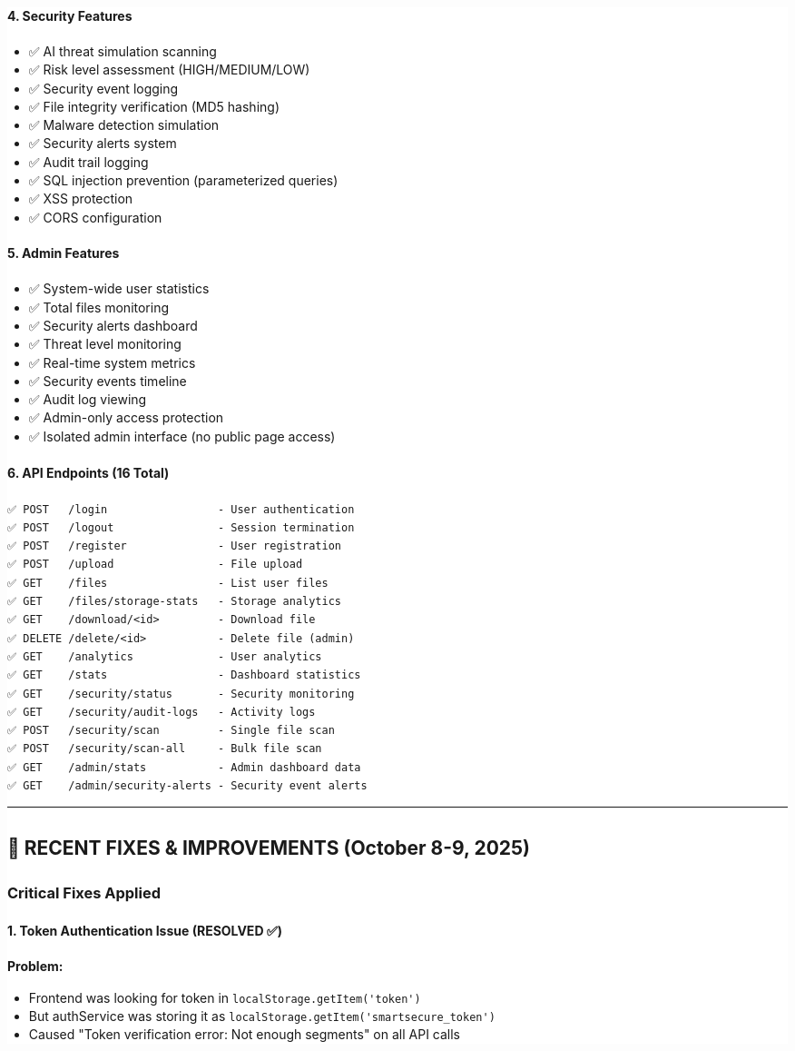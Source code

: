 #### **4. Security Features**
- ✅ AI threat simulation scanning
- ✅ Risk level assessment (HIGH/MEDIUM/LOW)
- ✅ Security event logging
- ✅ File integrity verification (MD5 hashing)
- ✅ Malware detection simulation
- ✅ Security alerts system
- ✅ Audit trail logging
- ✅ SQL injection prevention (parameterized queries)
- ✅ XSS protection
- ✅ CORS configuration

#### **5. Admin Features**
- ✅ System-wide user statistics
- ✅ Total files monitoring
- ✅ Security alerts dashboard
- ✅ Threat level monitoring
- ✅ Real-time system metrics
- ✅ Security events timeline
- ✅ Audit log viewing
- ✅ Admin-only access protection
- ✅ Isolated admin interface (no public page access)

#### **6. API Endpoints (16 Total)**
```
✅ POST   /login                 - User authentication
✅ POST   /logout                - Session termination
✅ POST   /register              - User registration
✅ POST   /upload                - File upload
✅ GET    /files                 - List user files
✅ GET    /files/storage-stats   - Storage analytics
✅ GET    /download/<id>         - Download file
✅ DELETE /delete/<id>           - Delete file (admin)
✅ GET    /analytics             - User analytics
✅ GET    /stats                 - Dashboard statistics
✅ GET    /security/status       - Security monitoring
✅ GET    /security/audit-logs   - Activity logs
✅ POST   /security/scan         - Single file scan
✅ POST   /security/scan-all     - Bulk file scan
✅ GET    /admin/stats           - Admin dashboard data
✅ GET    /admin/security-alerts - Security event alerts
```

---

## 🔧 RECENT FIXES & IMPROVEMENTS (October 8-9, 2025)

### **Critical Fixes Applied**

#### **1. Token Authentication Issue (RESOLVED ✅)**
**Problem:** 
- Frontend was looking for token in `localStorage.getItem('token')`
- But authService was storing it as `localStorage.getItem('smartsecure_token')`
- Caused "Token verification error: Not enough segments" on all API calls
